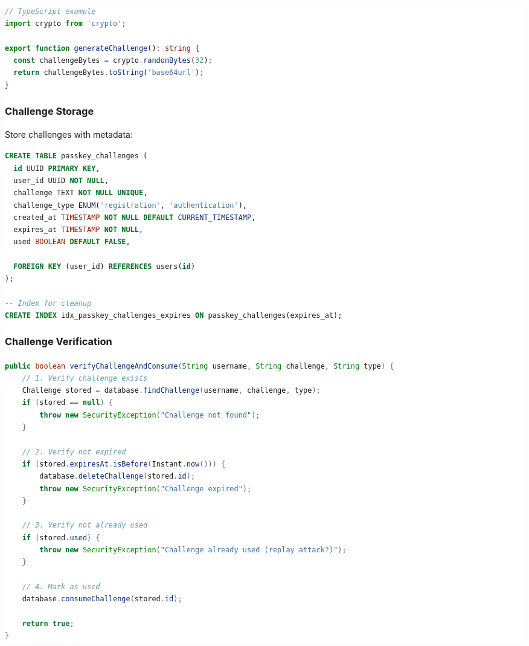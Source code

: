 ```typescript
// TypeScript example
import crypto from 'crypto';

export function generateChallenge(): string {
  const challengeBytes = crypto.randomBytes(32);
  return challengeBytes.toString('base64url');
}
```

### Challenge Storage

Store challenges with metadata:

```sql
CREATE TABLE passkey_challenges (
  id UUID PRIMARY KEY,
  user_id UUID NOT NULL,
  challenge TEXT NOT NULL UNIQUE,
  challenge_type ENUM('registration', 'authentication'),
  created_at TIMESTAMP NOT NULL DEFAULT CURRENT_TIMESTAMP,
  expires_at TIMESTAMP NOT NULL,
  used BOOLEAN DEFAULT FALSE,

  FOREIGN KEY (user_id) REFERENCES users(id)
);

-- Index for cleanup
CREATE INDEX idx_passkey_challenges_expires ON passkey_challenges(expires_at);
```

### Challenge Verification

```java
public boolean verifyChallengeAndConsume(String username, String challenge, String type) {
    // 1. Verify challenge exists
    Challenge stored = database.findChallenge(username, challenge, type);
    if (stored == null) {
        throw new SecurityException("Challenge not found");
    }

    // 2. Verify not expired
    if (stored.expiresAt.isBefore(Instant.now())) {
        database.deleteChallenge(stored.id);
        throw new SecurityException("Challenge expired");
    }

    // 3. Verify not already used
    if (stored.used) {
        throw new SecurityException("Challenge already used (replay attack?)");
    }

    // 4. Mark as used
    database.consumeChallenge(stored.id);

    return true;
}
```
